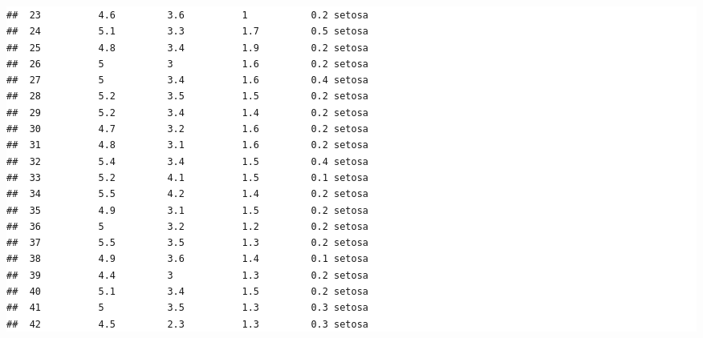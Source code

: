     ##  23          4.6         3.6          1           0.2 setosa    
    ##  24          5.1         3.3          1.7         0.5 setosa    
    ##  25          4.8         3.4          1.9         0.2 setosa    
    ##  26          5           3            1.6         0.2 setosa    
    ##  27          5           3.4          1.6         0.4 setosa    
    ##  28          5.2         3.5          1.5         0.2 setosa    
    ##  29          5.2         3.4          1.4         0.2 setosa    
    ##  30          4.7         3.2          1.6         0.2 setosa    
    ##  31          4.8         3.1          1.6         0.2 setosa    
    ##  32          5.4         3.4          1.5         0.4 setosa    
    ##  33          5.2         4.1          1.5         0.1 setosa    
    ##  34          5.5         4.2          1.4         0.2 setosa    
    ##  35          4.9         3.1          1.5         0.2 setosa    
    ##  36          5           3.2          1.2         0.2 setosa    
    ##  37          5.5         3.5          1.3         0.2 setosa    
    ##  38          4.9         3.6          1.4         0.1 setosa    
    ##  39          4.4         3            1.3         0.2 setosa    
    ##  40          5.1         3.4          1.5         0.2 setosa    
    ##  41          5           3.5          1.3         0.3 setosa    
    ##  42          4.5         2.3          1.3         0.3 setosa    